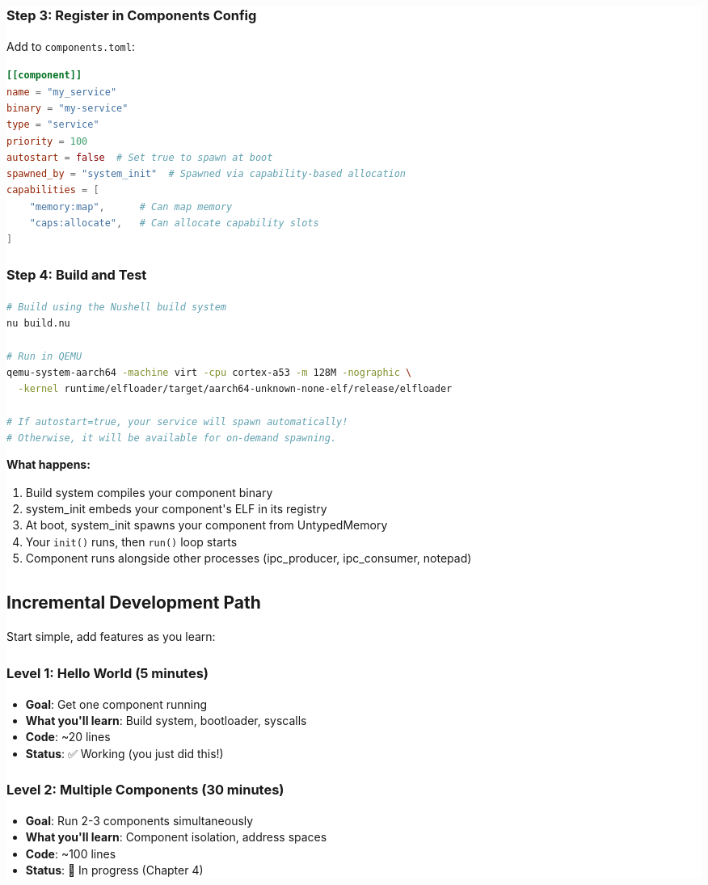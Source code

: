 ### Step 3: Register in Components Config

Add to `components.toml`:

```toml
[[component]]
name = "my_service"
binary = "my-service"
type = "service"
priority = 100
autostart = false  # Set true to spawn at boot
spawned_by = "system_init"  # Spawned via capability-based allocation
capabilities = [
    "memory:map",      # Can map memory
    "caps:allocate",   # Can allocate capability slots
]
```

### Step 4: Build and Test

```bash
# Build using the Nushell build system
nu build.nu

# Run in QEMU
qemu-system-aarch64 -machine virt -cpu cortex-a53 -m 128M -nographic \
  -kernel runtime/elfloader/target/aarch64-unknown-none-elf/release/elfloader

# If autostart=true, your service will spawn automatically!
# Otherwise, it will be available for on-demand spawning.
```

**What happens:**
1. Build system compiles your component binary
2. system_init embeds your component's ELF in its registry
3. At boot, system_init spawns your component from UntypedMemory
4. Your `init()` runs, then `run()` loop starts
5. Component runs alongside other processes (ipc_producer, ipc_consumer, notepad)

## Incremental Development Path

Start simple, add features as you learn:

### Level 1: Hello World (5 minutes)
- **Goal**: Get one component running
- **What you'll learn**: Build system, bootloader, syscalls
- **Code**: ~20 lines
- **Status**: ✅ Working (you just did this!)

### Level 2: Multiple Components (30 minutes)
- **Goal**: Run 2-3 components simultaneously
- **What you'll learn**: Component isolation, address spaces
- **Code**: ~100 lines
- **Status**: 🚧 In progress (Chapter 4)
